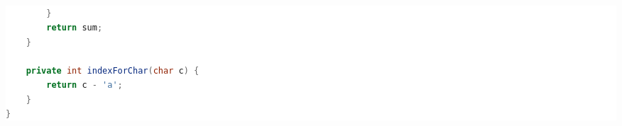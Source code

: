 ```java
        }
        return sum;
    }

    private int indexForChar(char c) {
        return c - 'a';
    }
}
```

